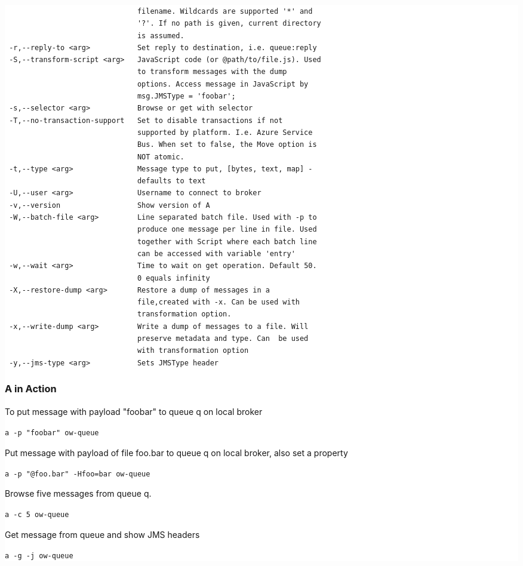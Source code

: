 ```
                               filename. Wildcards are supported '*' and
                               '?'. If no path is given, current directory
                               is assumed.
 -r,--reply-to <arg>           Set reply to destination, i.e. queue:reply
 -S,--transform-script <arg>   JavaScript code (or @path/to/file.js). Used
                               to transform messages with the dump
                               options. Access message in JavaScript by
                               msg.JMSType = 'foobar';
 -s,--selector <arg>           Browse or get with selector
 -T,--no-transaction-support   Set to disable transactions if not
                               supported by platform. I.e. Azure Service
                               Bus. When set to false, the Move option is
                               NOT atomic.
 -t,--type <arg>               Message type to put, [bytes, text, map] -
                               defaults to text
 -U,--user <arg>               Username to connect to broker
 -v,--version                  Show version of A
 -W,--batch-file <arg>         Line separated batch file. Used with -p to
                               produce one message per line in file. Used
                               together with Script where each batch line
                               can be accessed with variable 'entry'
 -w,--wait <arg>               Time to wait on get operation. Default 50.
                               0 equals infinity
 -X,--restore-dump <arg>       Restore a dump of messages in a
                               file,created with -x. Can be used with
                               transformation option.
 -x,--write-dump <arg>         Write a dump of messages to a file. Will
                               preserve metadata and type. Can  be used
                               with transformation option
 -y,--jms-type <arg>           Sets JMSType header
```

### A in Action

To put message with payload "foobar" to queue q on local broker

```
a -p "foobar" ow-queue
```

Put message with payload of file foo.bar to queue q on local broker, also set a property

```
a -p "@foo.bar" -Hfoo=bar ow-queue
```

Browse five messages from queue q.

```
a -c 5 ow-queue
```

Get message from queue and show JMS headers

```
a -g -j ow-queue
```
